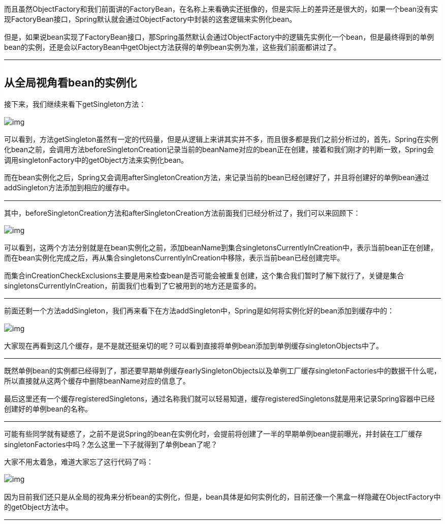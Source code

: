 而且虽然ObjectFactory和我们前面讲的FactoryBean，在名称上来看确实还挺像的，但是实际上的差异还是很大的，如果一个bean没有实现FactoryBean接口，Spring默认就会通过ObjectFactory中封装的这套逻辑来实例化bean。

但是，如果说bean实现了FactoryBean接口，那Spring虽然默认会通过ObjectFactory中的逻辑先实例化一个bean，但是最终得到的单例bean的实例，还是会以FactoryBean中getObject方法获得的单例bean实例为准，这些我们前面都讲过了。

---

## 从全局视角看bean的实例化

接下来，我们继续来看下getSingleton方法：

![img](https://studyimages.oss-cn-beijing.aliyuncs.com/img/Spring/2022-12/20221204140257.png)

可以看到，方法getSingleton虽然有一定的代码量，但是从逻辑上来讲其实并不多，而且很多都是我们之前分析过的，首先，Spring在实例化bean之前，会调用方法beforeSingletonCreation记录当前的beanName对应的bean正在创建，接着和我们刚才的判断一致，Spring会调用singletonFactory中的getObject方法来实例化bean。

而在bean实例化之后，Spring又会调用afterSingletonCreation方法，来记录当前的bean已经创建好了，并且将创建好的单例bean通过addSingleton方法添加到相应的缓存中。

------

其中，beforeSingletonCreation方法和afterSingletonCreation方法前面我们已经分析过了，我们可以来回顾下：

![img](https://studyimages.oss-cn-beijing.aliyuncs.com/img/Spring/2022-12/20221204140303.png)

可以看到，这两个方法分别就是在bean实例化之前，添加beanName到集合singletonsCurrentlyInCreation中，表示当前bean正在创建，而在bean实例化完成之后，再从集合singletonsCurrentlyInCreation中移除，表示当前bean已经创建完毕。

而集合inCreationCheckExclusions主要是用来检查bean是否可能会被重复创建，这个集合我们暂时了解下就行了，关键是集合singletonsCurrentlyInCreation，前面我们也看到了它被用到的地方还是蛮多的。

------

前面还剩一个方法addSingleton，我们再来看下在方法addSingleton中，Spring是如何将实例化好的bean添加到缓存中的：

![img](https://studyimages.oss-cn-beijing.aliyuncs.com/img/Spring/2022-12/20221204140308.png)

大家现在再看到这几个缓存，是不是就还挺亲切的呢？可以看到直接将单例bean添加到单例缓存singletonObjects中了。

------

既然单例bean的实例都已经得到了，那还要早期单例缓存earlySingletonObjects以及单例工厂缓存singletonFactories中的数据干什么呢，所以直接就从这两个缓存中删除beanName对应的信息了。

最后这里还有一个缓存registeredSingletons，通过名称我们就可以轻易知道，缓存registeredSingletons就是用来记录Spring容器中已经创建好的单例bean的名称。

------

可能有些同学就有疑惑了，之前不是说Spring的bean在实例化时，会提前将创建了一半的早期单例bean提前曝光，并封装在工厂缓存singletonFactories中吗？怎么这里一下子就得到了单例bean了呢？

大家不用太着急，难道大家忘了这行代码了吗：

![img](https://studyimages.oss-cn-beijing.aliyuncs.com/img/Spring/2022-12/20221204140317.png)

因为目前我们还只是从全局的视角来分析bean的实例化，但是，bean具体是如何实例化的，目前还像一个黑盒一样隐藏在ObjectFactory中的getObject方法中。

---